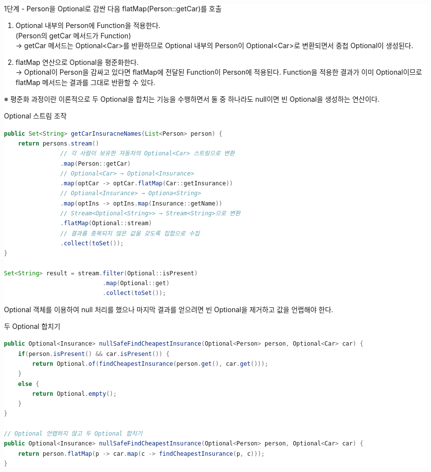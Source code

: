 1단계 - Person을 Optional로 감싼 다음 flatMap(Person::getCar)를 호출

1. Optional 내부의 Person에 Function을 적용한다.<br>
(Person의 getCar 메서드가 Function)<br>
→ getCar 메서드는 Optional&lt;Car&gt;를 반환하므로 Optional 내부의 Person이 Optional&lt;Car&gt;로 변환되면서 중첩 Optional이 생성된다.

2. flatMap 연산으로 Optional을 평준화한다.<br>
→ Optional이 Person을 감싸고 있다면 flatMap에 전달된 Function이 Person에 적용된다. Function을 적용한 결과가 이미 Optional이므로 flatMap 메서드는 결과를 그대로 반환할 수 있다.

※ 평준화 과정이란 이론적으로 두 Optional을 합치는 기능을 수행하면서 둘 중 하나라도 null이면 빈 Optional을 생성하는 연산이다.

Optional 스트림 조작

```java
public Set<String> getCarInsuracneNames(List<Person> person) {
    return persons.stream()
                // 각 사람이 보유한 자동차의 Optional<Car> 스트링으로 변환
                .map(Person::getCar)
                // Optional<Car> → Optional<Insurance>
                .map(optCar -> optCar.flatMap(Car::getInsurance))
                // Optional<Insurance> → Optiona<String>
                .map(optIns -> optIns.map(Insurance::getName))
                // Stream<Optional<String>> → Stream<String>으로 변환
                .flatMap(Optional::stream)
                // 결과를 중복되지 않은 값을 갖도록 집합으로 수집
                .collect(toSet());
}

Set<String> result = stream.filter(Optional::isPresent)
                            .map(Optional::get)
                            .collect(toSet());
```

Optional 객체를 이용하여 null 처리를 했으나 마지막 결과를 얻으려면 빈 Optional을 제거하고 값을 언랩해야 한다.

두 Optional 합치기

```java
public Optional<Insurance> nullSafeFindCheapestInsurance(Optional<Person> person, Optional<Car> car) {
    if(person.isPresent() && car.isPresent()) {
        return Optional.of(findCheapestInsurance(person.get(), car.get()));
    }
    else {
        return Optional.empty();
    }
}

// Optional 언랩하지 않고 두 Optional 합치기
public Optional<Insurance> nullSafeFindCheapestInsurance(Optional<Person> person, Optional<Car> car) {
    return person.flatMap(p -> car.map(c -> findCheapestInsurance(p, c)));
}
```

